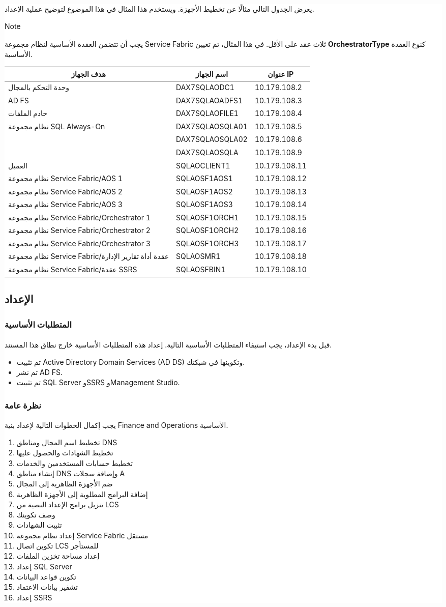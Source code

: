 يعرض الجدول التالي مثالًا عن تخطيط الأجهزة. ويستخدم هذا المثال في هذا الموضوع لتوضيح عملية الإعداد.

> [!NOTE]
> يجب أن تتضمن العقدة الأساسية لنظام مجموعة Service Fabric ثلاث عقد على الأقل. في هذا المثال، تم تعيين **OrchestratorType** كنوع العقدة الأساسية.

| هدف الجهاز                                 | اسم الجهاز    | عنوان IP    |
|-------------------------------------------------|-----------------|---------------|
| وحدة التحكم بالمجال                               | DAX7SQLAODC1    | 10.179.108.2  |
| AD FS                                           | DAX7SQLAOADFS1  | 10.179.108.3  |
| خادم الملفات                                     | DAX7SQLAOFILE1  | 10.179.108.4  |
| نظام مجموعة SQL Always-On                           | DAX7SQLAOSQLA01 | 10.179.108.5  |
|                                                 | DAX7SQLAOSQLA02 | 10.179.108.6  |
|                                                 | DAX7SQLAOSQLA   | 10.179.108.9  |
| العميل                                          | SQLAOCLIENT1    | 10.179.108.11 |
| نظام مجموعة Service Fabric/AOS 1                    | SQLAOSF1AOS1    | 10.179.108.12 |
| نظام مجموعة Service Fabric/AOS 2                    | SQLAOSF1AOS2    | 10.179.108.13 |
| نظام مجموعة Service Fabric/AOS 3                    | SQLAOSF1AOS3    | 10.179.108.14 |
| نظام مجموعة Service Fabric/Orchestrator 1           | SQLAOSF1ORCH1   | 10.179.108.15 |
| نظام مجموعة Service Fabric/Orchestrator 2           | SQLAOSF1ORCH2   | 10.179.108.16 |
| نظام مجموعة Service Fabric/Orchestrator 3           | SQLAOSF1ORCH3   | 10.179.108.17 |
| نظام مجموعة Service Fabric/عقدة أداة تقارير الإدارة‬ | SQLAOSMR1       | 10.179.108.18 |
| نظام مجموعة Service Fabric/عقدة SSRS                | SQLAOSFBIN1     | 10.179.108.10 |

## <a name="setup"></a>الإعداد

### <a name="prerequisites"></a>المتطلبات الأساسية

قبل بدء الإعداد، يجب استيفاء المتطلبات الأساسية التالية. إعداد هذه المتطلبات الأساسية خارج نطاق هذا المستند.

- تم تثبيت Active Directory Domain Services (AD DS) وتكوينها في شبكتك.
- تم نشر AD FS.
- تم تثبيت SQL Server وSSRS وManagement Studio.

### <a name="overview"></a>نظرة عامة

يجب إكمال الخطوات التالية لإعداد بنية Finance and Operations الأساسية.

1. تخطيط اسم المجال ومناطق DNS
2. تخطيط الشهادات والحصول عليها
3. تخطيط حسابات المستخدمين والخدمات
4. إنشاء مناطق DNS وإضافة سجلات A
5. ضم الأجهزة الظاهرية إلى المجال
6. إضافة البرامج المطلوبة إلى الأجهزة الظاهرية
7. تنزيل برامج الإعداد النصية من LCS
8. وصف تكوينك
9. تثبيت الشهادات
10. إعداد نظام مجموعة Service Fabric مستقل
11. تكوين اتصال LCS للمستأجر
12. إعداد مساحة تخزين الملفات
13. إعداد SQL Server
14. تكوين قواعد البيانات
15. تشفير بيانات الاعتماد
16. إعداد SSRS